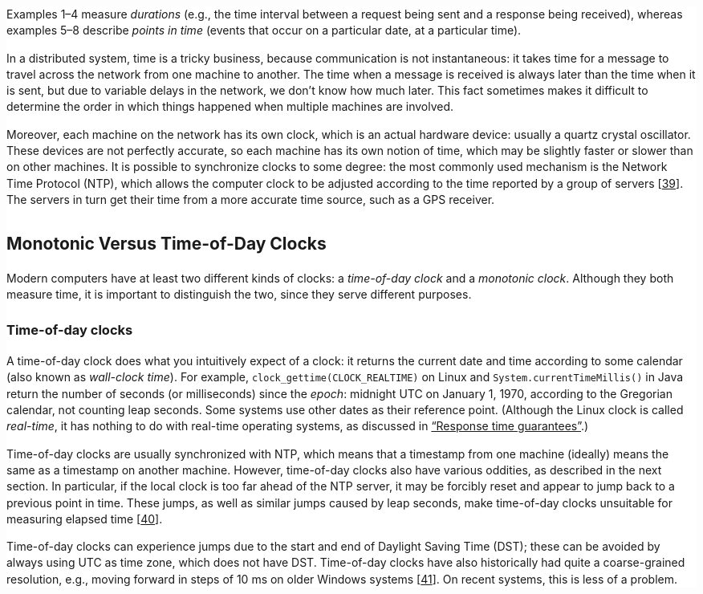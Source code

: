 Examples 1–4 measure *durations* (e.g., the time interval between a request being sent and a
response being received), whereas examples 5–8 describe *points in time* (events that occur on a
particular date, at a particular time).

In a distributed system, time is a tricky business, because communication is not instantaneous: it
takes time for a message to travel across the network from one machine to another. The time when a
message is received is always later than the time when it is sent, but due to variable delays in the
network, we don’t know how much later. This fact sometimes makes it difficult to determine the order
in which things happened when multiple machines are involved.

Moreover, each machine on the network has its own clock, which is an actual hardware device: usually
a quartz crystal oscillator. These devices are not perfectly accurate, so each machine has its own
notion of time, which may be slightly faster or slower than on other machines. It is possible to
synchronize clocks to some degree: the most commonly used mechanism is the Network Time Protocol (NTP), which
allows the computer clock to be adjusted according to the time reported by a group of servers
[[39](https://learning.oreilly.com/library/view/designing-data-intensive-applications/9781098119058/ch09.html#Windl2006)].
The servers in turn get their time from a more accurate time source, such as a GPS receiver.

## Monotonic Versus Time-of-Day Clocks

Modern computers have at least two different kinds of clocks: a *time-of-day clock* and a *monotonic
clock*. Although they both measure time, it is important to distinguish the two, since they serve
different purposes.

### Time-of-day clocks

A time-of-day clock does what you intuitively expect of a clock: it returns the current date and
time according to some calendar (also known as *wall-clock time*). For example,
`clock_gettime(CLOCK_REALTIME)` on Linux and
`System.currentTimeMillis()` in Java return the number of seconds (or milliseconds) since the
*epoch*: midnight UTC on January 1, 1970, according to the Gregorian calendar, not counting leap
seconds. Some systems use other dates as their reference point.
(Although the Linux clock is called *real-time*, it has nothing to do with real-time operating
systems, as discussed in [“Response time guarantees”](https://learning.oreilly.com/library/view/designing-data-intensive-applications/9781098119058/ch09.html#sec_distributed_clocks_realtime).)

Time-of-day clocks are usually synchronized with NTP, which means that a timestamp from one machine
(ideally) means the same as a timestamp on another machine. However, time-of-day clocks also have
various oddities, as described in the next section. In particular, if the local clock is too far
ahead of the NTP server, it may be forcibly reset and appear to jump back to a previous point in
time. These jumps, as well as similar jumps caused by leap seconds, make time-of-day clocks
unsuitable for measuring elapsed time
[[40](https://learning.oreilly.com/library/view/designing-data-intensive-applications/9781098119058/ch09.html#GrahamCumming2017)].

Time-of-day clocks can experience jumps due to the start and end of Daylight Saving Time (DST);
these can be avoided by always using UTC as time zone, which does not have DST.
Time-of-day clocks have also historically had quite a coarse-grained resolution, e.g., moving forward
in steps of 10 ms on older Windows systems
[[41](https://learning.oreilly.com/library/view/designing-data-intensive-applications/9781098119058/ch09.html#Holmes2006)].
On recent systems, this is less of a problem.
